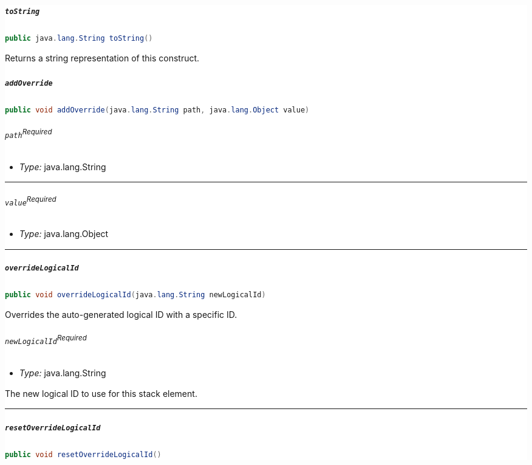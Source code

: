 
##### `toString` <a name="toString" id="@cdktf/provider-random.shuffle.Shuffle.toString"></a>

```java
public java.lang.String toString()
```

Returns a string representation of this construct.

##### `addOverride` <a name="addOverride" id="@cdktf/provider-random.shuffle.Shuffle.addOverride"></a>

```java
public void addOverride(java.lang.String path, java.lang.Object value)
```

###### `path`<sup>Required</sup> <a name="path" id="@cdktf/provider-random.shuffle.Shuffle.addOverride.parameter.path"></a>

- *Type:* java.lang.String

---

###### `value`<sup>Required</sup> <a name="value" id="@cdktf/provider-random.shuffle.Shuffle.addOverride.parameter.value"></a>

- *Type:* java.lang.Object

---

##### `overrideLogicalId` <a name="overrideLogicalId" id="@cdktf/provider-random.shuffle.Shuffle.overrideLogicalId"></a>

```java
public void overrideLogicalId(java.lang.String newLogicalId)
```

Overrides the auto-generated logical ID with a specific ID.

###### `newLogicalId`<sup>Required</sup> <a name="newLogicalId" id="@cdktf/provider-random.shuffle.Shuffle.overrideLogicalId.parameter.newLogicalId"></a>

- *Type:* java.lang.String

The new logical ID to use for this stack element.

---

##### `resetOverrideLogicalId` <a name="resetOverrideLogicalId" id="@cdktf/provider-random.shuffle.Shuffle.resetOverrideLogicalId"></a>

```java
public void resetOverrideLogicalId()
```
